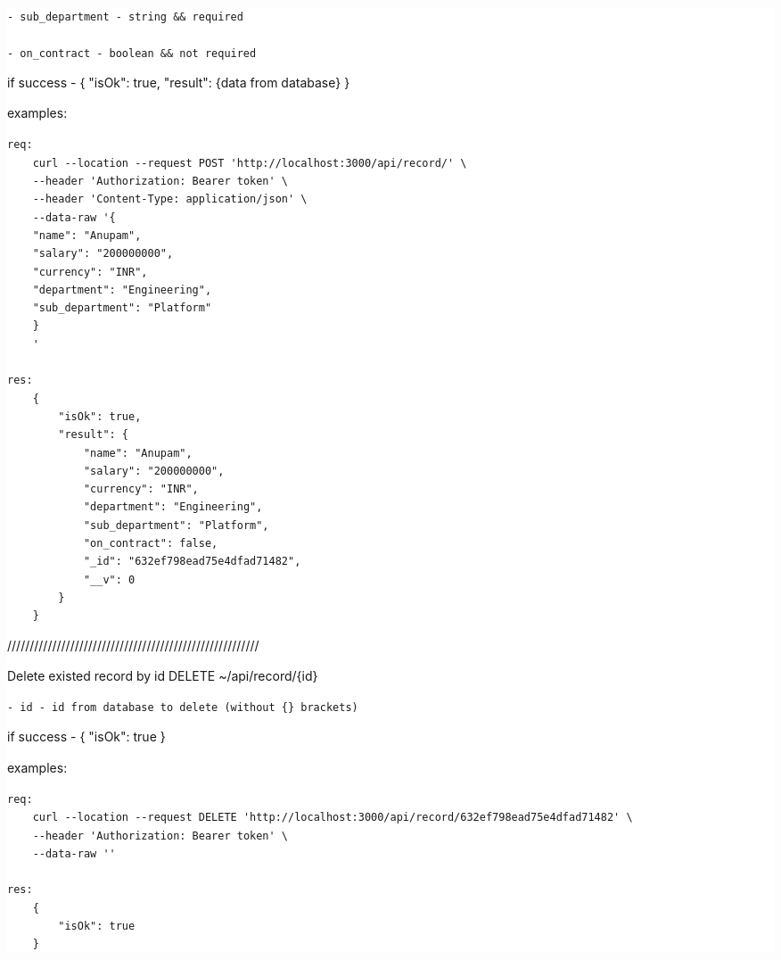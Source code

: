     - sub_department - string && required

    - on_contract - boolean && not required

if success - { "isOk": true, "result": {data from database} }

examples:

    req:
        curl --location --request POST 'http://localhost:3000/api/record/' \
        --header 'Authorization: Bearer token' \
        --header 'Content-Type: application/json' \
        --data-raw '{
        "name": "Anupam",
        "salary": "200000000",
        "currency": "INR",
        "department": "Engineering",
        "sub_department": "Platform"
        }
        '

    res:
        {
            "isOk": true,
            "result": {
                "name": "Anupam",
                "salary": "200000000",
                "currency": "INR",
                "department": "Engineering",
                "sub_department": "Platform",
                "on_contract": false,
                "_id": "632ef798ead75e4dfad71482",
                "__v": 0
            }
        }

////////////////////////////////////////////////////////

Delete existed record by id
DELETE ~/api/record/{id}

    - id - id from database to delete (without {} brackets)

if success - { "isOk": true }

examples:

    req:
        curl --location --request DELETE 'http://localhost:3000/api/record/632ef798ead75e4dfad71482' \
        --header 'Authorization: Bearer token' \
        --data-raw ''

    res:
        {
            "isOk": true
        }
